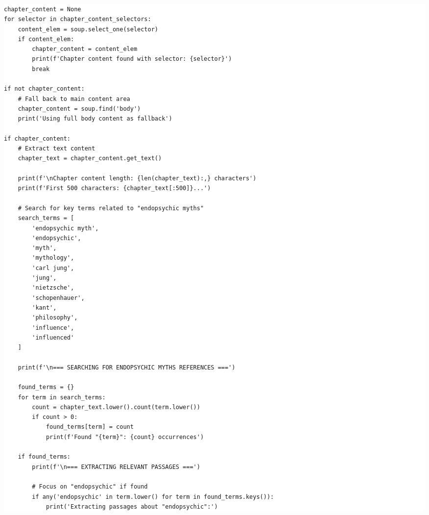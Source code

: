     chapter_content = None
    for selector in chapter_content_selectors:
        content_elem = soup.select_one(selector)
        if content_elem:
            chapter_content = content_elem
            print(f'Chapter content found with selector: {selector}')
            break
    
    if not chapter_content:
        # Fall back to main content area
        chapter_content = soup.find('body')
        print('Using full body content as fallback')
    
    if chapter_content:
        # Extract text content
        chapter_text = chapter_content.get_text()
        
        print(f'\nChapter content length: {len(chapter_text):,} characters')
        print(f'First 500 characters: {chapter_text[:500]}...')
        
        # Search for key terms related to "endopsychic myths"
        search_terms = [
            'endopsychic myth',
            'endopsychic',
            'myth',
            'mythology',
            'carl jung',
            'jung',
            'nietzsche',
            'schopenhauer',
            'kant',
            'philosophy',
            'influence',
            'influenced'
        ]
        
        print(f'\n=== SEARCHING FOR ENDOPSYCHIC MYTHS REFERENCES ===')
        
        found_terms = {}
        for term in search_terms:
            count = chapter_text.lower().count(term.lower())
            if count > 0:
                found_terms[term] = count
                print(f'Found "{term}": {count} occurrences')
        
        if found_terms:
            print(f'\n=== EXTRACTING RELEVANT PASSAGES ===')
            
            # Focus on "endopsychic" if found
            if any('endopsychic' in term.lower() for term in found_terms.keys()):
                print('Extracting passages about "endopsychic":')  
                